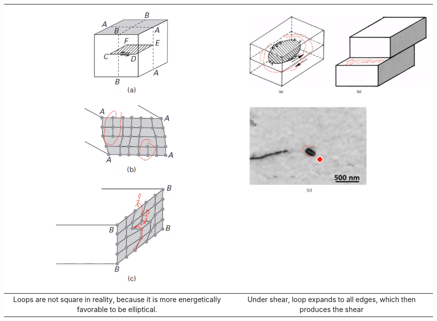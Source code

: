| ![](../../attachments/engr-839-001-mechanical-metallurgy/dislocation_looping_examples_210924_182512_EST.png) | ![](../../attachments/engr-839-001-mechanical-metallurgy/dislocation_loop_example_210924_182723_EST.png) |
|:--:|:--:|
| Loops are not square in reality, because it is more energetically favorable to be elliptical. $\label{fig:dislocation_looping_examples}$ | Under shear, loop expands to all edges, which then produces the shear $\label{fig:dislocation_loop_example}$ |
